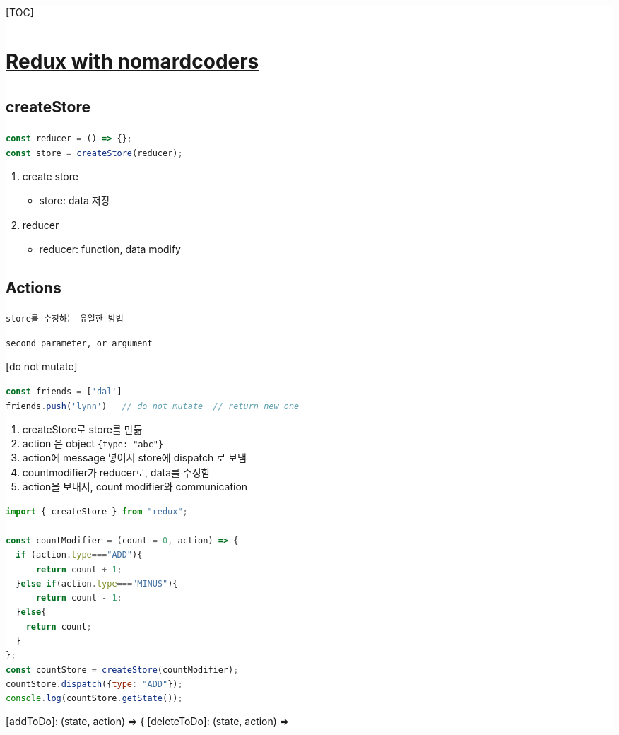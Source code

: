 [TOC]

# [Redux with nomardcoders](https://nomadcoders.co/redux-for-beginners/lobby)

## createStore

```js
const reducer = () => {};
const store = createStore(reducer);
```

1. create store

   - store: data 저장

2. reducer

   - reducer: function, data modify

     

## Actions

`store를 수정하는 유일한 방법`

`second parameter, or argument`

[do not mutate]

```js
const friends = ['dal']
friends.push('lynn')   // do not mutate  // return new one
```

1. createStore로 store를 만듦
2. action 은 object `{type: "abc"}`
3. action에 message  넣어서 store에 dispatch 로 보냄
4. countmodifier가 reducer로, data를 수정함
5. action을 보내서, count modifier와 communication

```js
import { createStore } from "redux";

const countModifier = (count = 0, action) => {
  if (action.type==="ADD"){
      return count + 1;
  }else if(action.type==="MINUS"){
      return count - 1;
  }else{
    return count;
  }
};
const countStore = createStore(countModifier);
countStore.dispatch({type: "ADD"});
console.log(countStore.getState());
```


  [addToDo]: (state, action) => {
  [deleteToDo]: (state, action) =>